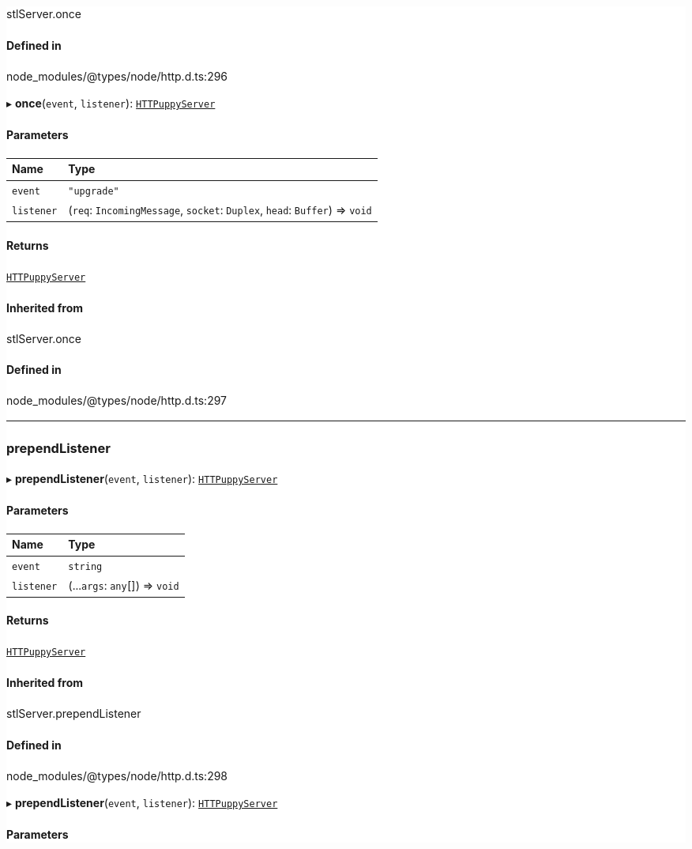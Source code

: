 stlServer.once

#### Defined in

node_modules/@types/node/http.d.ts:296

▸ **once**(`event`, `listener`): [`HTTPuppyServer`](useServer.HTTPuppyServer.md)

#### Parameters

| Name | Type |
| :------ | :------ |
| `event` | ``"upgrade"`` |
| `listener` | (`req`: `IncomingMessage`, `socket`: `Duplex`, `head`: `Buffer`) => `void` |

#### Returns

[`HTTPuppyServer`](useServer.HTTPuppyServer.md)

#### Inherited from

stlServer.once

#### Defined in

node_modules/@types/node/http.d.ts:297

___

### prependListener

▸ **prependListener**(`event`, `listener`): [`HTTPuppyServer`](useServer.HTTPuppyServer.md)

#### Parameters

| Name | Type |
| :------ | :------ |
| `event` | `string` |
| `listener` | (...`args`: `any`[]) => `void` |

#### Returns

[`HTTPuppyServer`](useServer.HTTPuppyServer.md)

#### Inherited from

stlServer.prependListener

#### Defined in

node_modules/@types/node/http.d.ts:298

▸ **prependListener**(`event`, `listener`): [`HTTPuppyServer`](useServer.HTTPuppyServer.md)

#### Parameters
